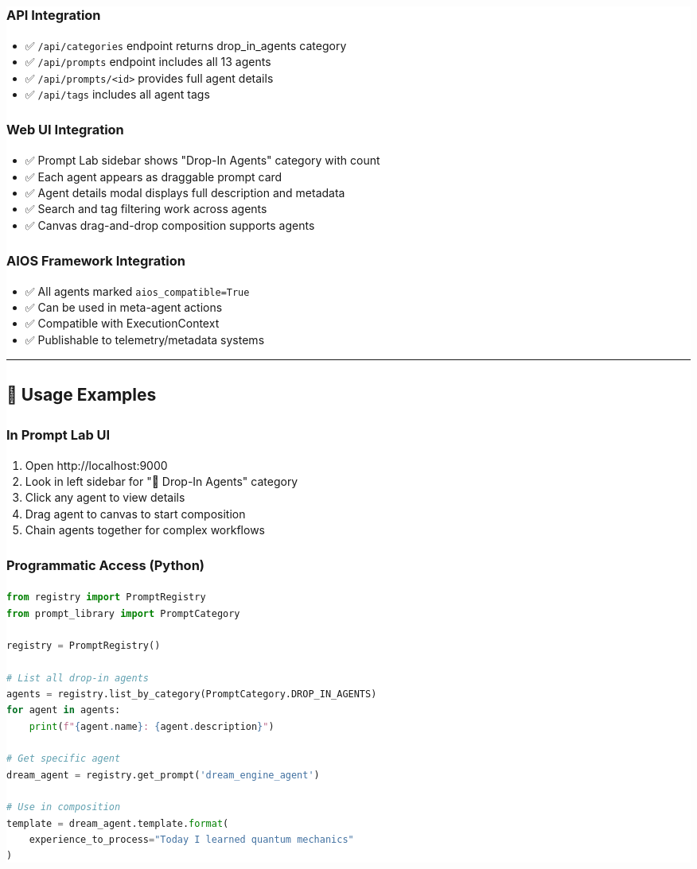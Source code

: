 ### API Integration
- ✅ `/api/categories` endpoint returns drop_in_agents category
- ✅ `/api/prompts` endpoint includes all 13 agents
- ✅ `/api/prompts/<id>` provides full agent details
- ✅ `/api/tags` includes all agent tags

### Web UI Integration
- ✅ Prompt Lab sidebar shows "Drop-In Agents" category with count
- ✅ Each agent appears as draggable prompt card
- ✅ Agent details modal displays full description and metadata
- ✅ Search and tag filtering work across agents
- ✅ Canvas drag-and-drop composition supports agents

### AIOS Framework Integration
- ✅ All agents marked `aios_compatible=True`
- ✅ Can be used in meta-agent actions
- ✅ Compatible with ExecutionContext
- ✅ Publishable to telemetry/metadata systems

---

## 🚀 Usage Examples

### In Prompt Lab UI
1. Open http://localhost:9000
2. Look in left sidebar for "🧠 Drop-In Agents" category
3. Click any agent to view details
4. Drag agent to canvas to start composition
5. Chain agents together for complex workflows

### Programmatic Access (Python)
```python
from registry import PromptRegistry
from prompt_library import PromptCategory

registry = PromptRegistry()

# List all drop-in agents
agents = registry.list_by_category(PromptCategory.DROP_IN_AGENTS)
for agent in agents:
    print(f"{agent.name}: {agent.description}")

# Get specific agent
dream_agent = registry.get_prompt('dream_engine_agent')

# Use in composition
template = dream_agent.template.format(
    experience_to_process="Today I learned quantum mechanics"
)
```
